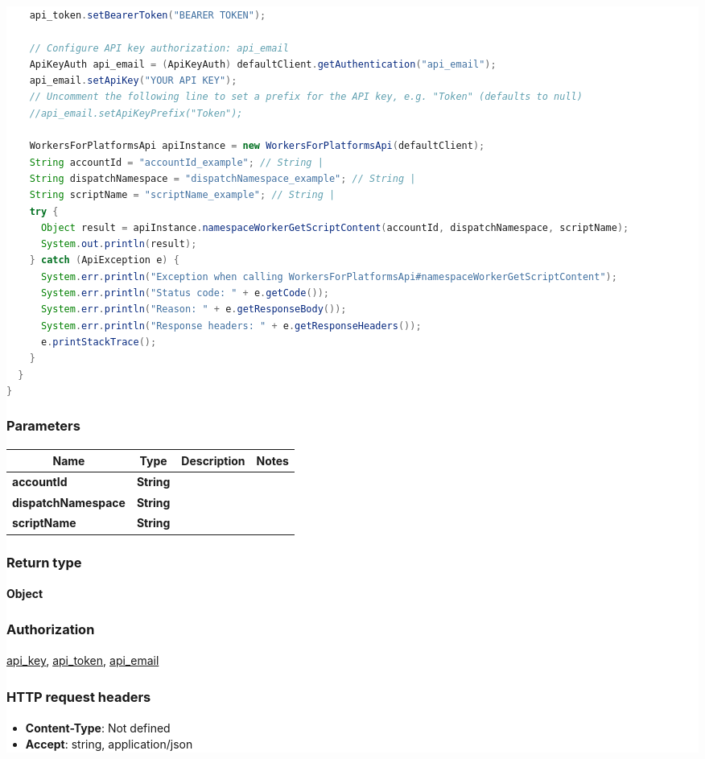 ```java
    api_token.setBearerToken("BEARER TOKEN");

    // Configure API key authorization: api_email
    ApiKeyAuth api_email = (ApiKeyAuth) defaultClient.getAuthentication("api_email");
    api_email.setApiKey("YOUR API KEY");
    // Uncomment the following line to set a prefix for the API key, e.g. "Token" (defaults to null)
    //api_email.setApiKeyPrefix("Token");

    WorkersForPlatformsApi apiInstance = new WorkersForPlatformsApi(defaultClient);
    String accountId = "accountId_example"; // String | 
    String dispatchNamespace = "dispatchNamespace_example"; // String | 
    String scriptName = "scriptName_example"; // String | 
    try {
      Object result = apiInstance.namespaceWorkerGetScriptContent(accountId, dispatchNamespace, scriptName);
      System.out.println(result);
    } catch (ApiException e) {
      System.err.println("Exception when calling WorkersForPlatformsApi#namespaceWorkerGetScriptContent");
      System.err.println("Status code: " + e.getCode());
      System.err.println("Reason: " + e.getResponseBody());
      System.err.println("Response headers: " + e.getResponseHeaders());
      e.printStackTrace();
    }
  }
}
```

### Parameters

| Name | Type | Description  | Notes |
|------------- | ------------- | ------------- | -------------|
| **accountId** | **String**|  | |
| **dispatchNamespace** | **String**|  | |
| **scriptName** | **String**|  | |

### Return type

**Object**

### Authorization

[api_key](../README.md#api_key), [api_token](../README.md#api_token), [api_email](../README.md#api_email)

### HTTP request headers

 - **Content-Type**: Not defined
 - **Accept**: string, application/json
